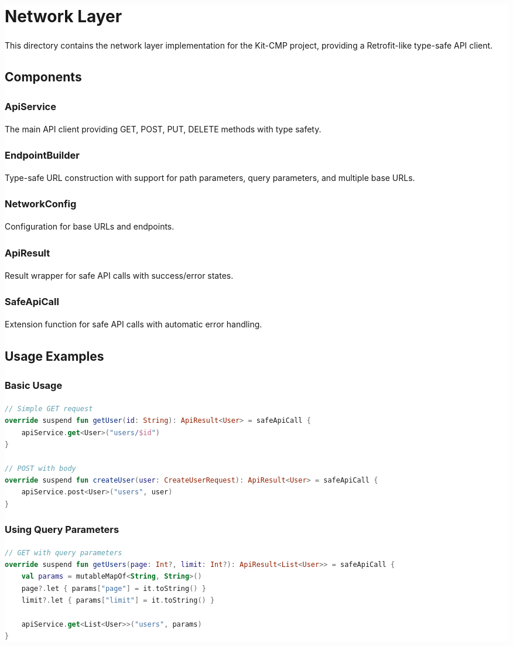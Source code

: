 # Network Layer

This directory contains the network layer implementation for the Kit-CMP project, providing a Retrofit-like type-safe API client.

## Components

### ApiService
The main API client providing GET, POST, PUT, DELETE methods with type safety.

### EndpointBuilder
Type-safe URL construction with support for path parameters, query parameters, and multiple base URLs.

### NetworkConfig
Configuration for base URLs and endpoints.

### ApiResult
Result wrapper for safe API calls with success/error states.

### SafeApiCall
Extension function for safe API calls with automatic error handling.

## Usage Examples

### Basic Usage
```kotlin
// Simple GET request
override suspend fun getUser(id: String): ApiResult<User> = safeApiCall {
    apiService.get<User>("users/$id")
}

// POST with body
override suspend fun createUser(user: CreateUserRequest): ApiResult<User> = safeApiCall {
    apiService.post<User>("users", user)
}
```

### Using Query Parameters
```kotlin
// GET with query parameters
override suspend fun getUsers(page: Int?, limit: Int?): ApiResult<List<User>> = safeApiCall {
    val params = mutableMapOf<String, String>()
    page?.let { params["page"] = it.toString() }
    limit?.let { params["limit"] = it.toString() }
    
    apiService.get<List<User>>("users", params)
}
```
